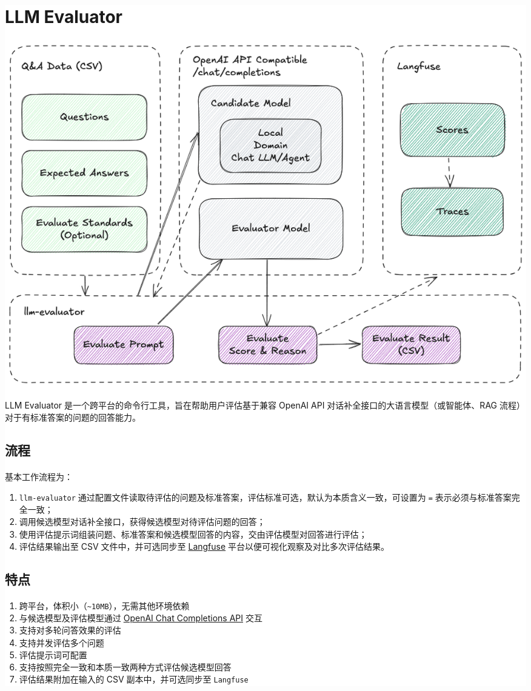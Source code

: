 LLM Evaluator
=============

![architecture](./arch.png)

LLM Evaluator 是一个跨平台的命令行工具，旨在帮助用户评估基于兼容 OpenAI API 对话补全接口的大语言模型（或智能体、RAG 流程）对于有标准答案的问题的回答能力。

流程
----

基本工作流程为：

1. `llm-evaluator` 通过配置文件读取待评估的问题及标准答案，评估标准可选，默认为本质含义一致，可设置为 `=` 表示必须与标准答案完全一致；
2. 调用候选模型对话补全接口，获得候选模型对待评估问题的回答；
3. 使用评估提示词组装问题、标准答案和候选模型回答的内容，交由评估模型对回答进行评估；
4. 评估结果输出至 CSV 文件中，并可选同步至 [Langfuse](https://langfuse.com/) 平台以便可视化观察及对比多次评估结果。

特点
----

1. 跨平台，体积小（`~10MB`），无需其他环境依赖
2. 与候选模型及评估模型通过 [OpenAI Chat Completions API](https://platform.openai.com/docs/api-reference/chat) 交互
3. 支持对多轮问答效果的评估
4. 支持并发评估多个问题
5. 评估提示词可配置
6. 支持按照完全一致和本质一致两种方式评估候选模型回答
7. 评估结果附加在输入的 CSV 副本中，并可选同步至 `Langfuse`
